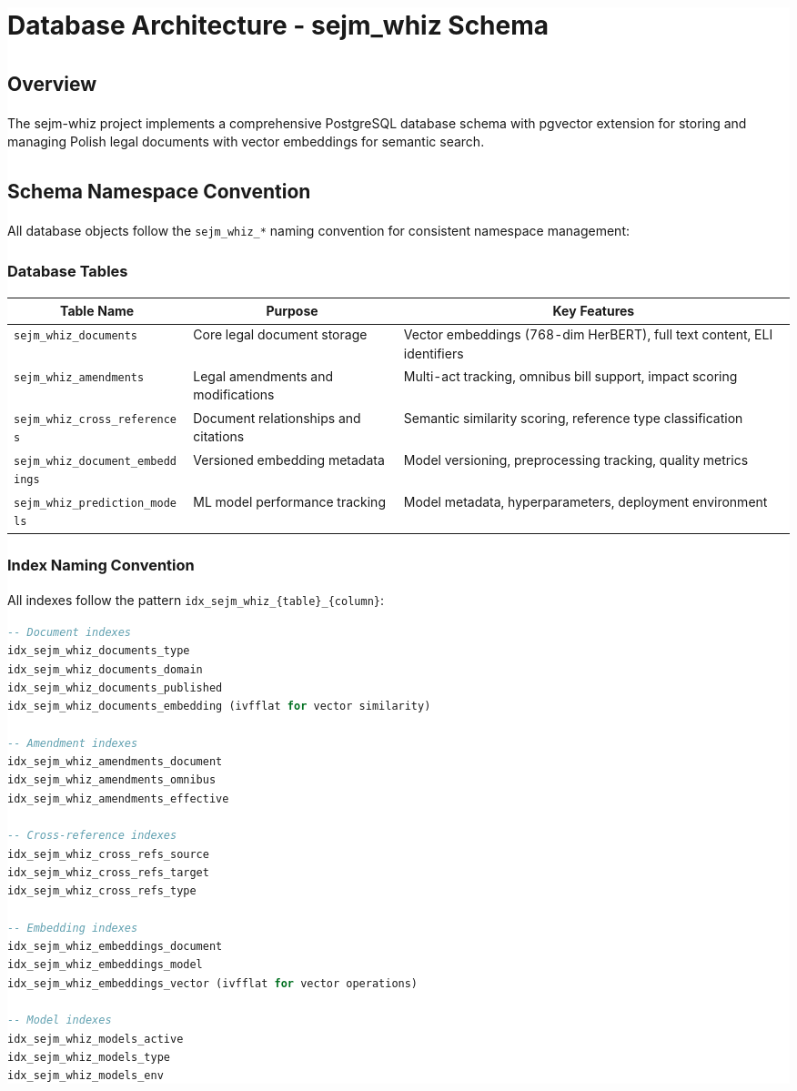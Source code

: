 # Database Architecture - sejm_whiz Schema

## Overview

The sejm-whiz project implements a comprehensive PostgreSQL database schema with pgvector extension for storing and managing Polish legal documents with vector embeddings for semantic search.

## Schema Namespace Convention

All database objects follow the `sejm_whiz_*` naming convention for consistent namespace management:

### Database Tables

| Table Name                      | Purpose                              | Key Features                                                            |
| ------------------------------- | ------------------------------------ | ----------------------------------------------------------------------- |
| `sejm_whiz_documents`           | Core legal document storage          | Vector embeddings (768-dim HerBERT), full text content, ELI identifiers |
| `sejm_whiz_amendments`          | Legal amendments and modifications   | Multi-act tracking, omnibus bill support, impact scoring                |
| `sejm_whiz_cross_references`    | Document relationships and citations | Semantic similarity scoring, reference type classification              |
| `sejm_whiz_document_embeddings` | Versioned embedding metadata         | Model versioning, preprocessing tracking, quality metrics               |
| `sejm_whiz_prediction_models`   | ML model performance tracking        | Model metadata, hyperparameters, deployment environment                 |

### Index Naming Convention

All indexes follow the pattern `idx_sejm_whiz_{table}_{column}`:

```sql
-- Document indexes
idx_sejm_whiz_documents_type
idx_sejm_whiz_documents_domain
idx_sejm_whiz_documents_published
idx_sejm_whiz_documents_embedding (ivfflat for vector similarity)

-- Amendment indexes
idx_sejm_whiz_amendments_document
idx_sejm_whiz_amendments_omnibus
idx_sejm_whiz_amendments_effective

-- Cross-reference indexes
idx_sejm_whiz_cross_refs_source
idx_sejm_whiz_cross_refs_target
idx_sejm_whiz_cross_refs_type

-- Embedding indexes
idx_sejm_whiz_embeddings_document
idx_sejm_whiz_embeddings_model
idx_sejm_whiz_embeddings_vector (ivfflat for vector operations)

-- Model indexes
idx_sejm_whiz_models_active
idx_sejm_whiz_models_type
idx_sejm_whiz_models_env
```
